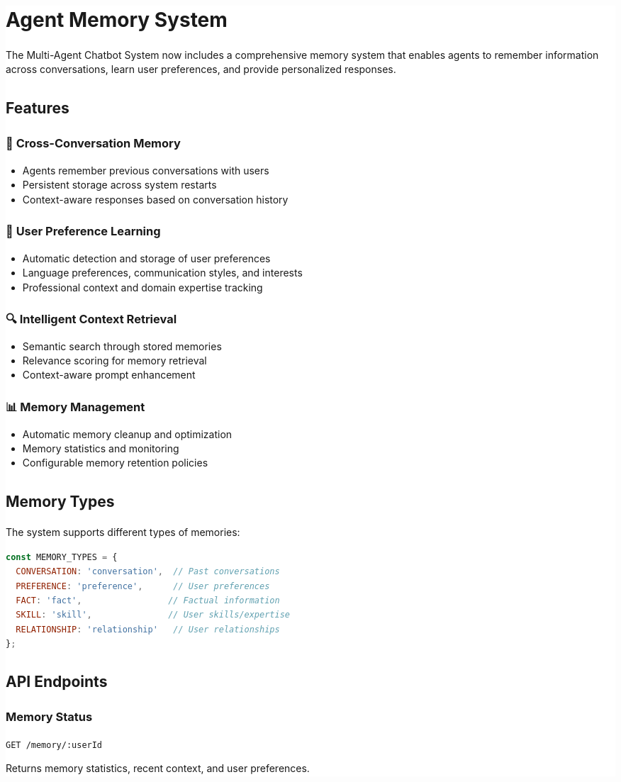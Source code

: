 # Agent Memory System

The Multi-Agent Chatbot System now includes a comprehensive memory system that enables agents to remember information across conversations, learn user preferences, and provide personalized responses.

## Features

### 🧠 **Cross-Conversation Memory**
- Agents remember previous conversations with users
- Persistent storage across system restarts
- Context-aware responses based on conversation history

### 👤 **User Preference Learning**
- Automatic detection and storage of user preferences
- Language preferences, communication styles, and interests
- Professional context and domain expertise tracking

### 🔍 **Intelligent Context Retrieval**
- Semantic search through stored memories
- Relevance scoring for memory retrieval
- Context-aware prompt enhancement

### 📊 **Memory Management**
- Automatic memory cleanup and optimization
- Memory statistics and monitoring
- Configurable memory retention policies

## Memory Types

The system supports different types of memories:

```javascript
const MEMORY_TYPES = {
  CONVERSATION: 'conversation',  // Past conversations
  PREFERENCE: 'preference',      // User preferences
  FACT: 'fact',                 // Factual information
  SKILL: 'skill',               // User skills/expertise
  RELATIONSHIP: 'relationship'   // User relationships
};
```

## API Endpoints

### Memory Status
```http
GET /memory/:userId
```
Returns memory statistics, recent context, and user preferences.
